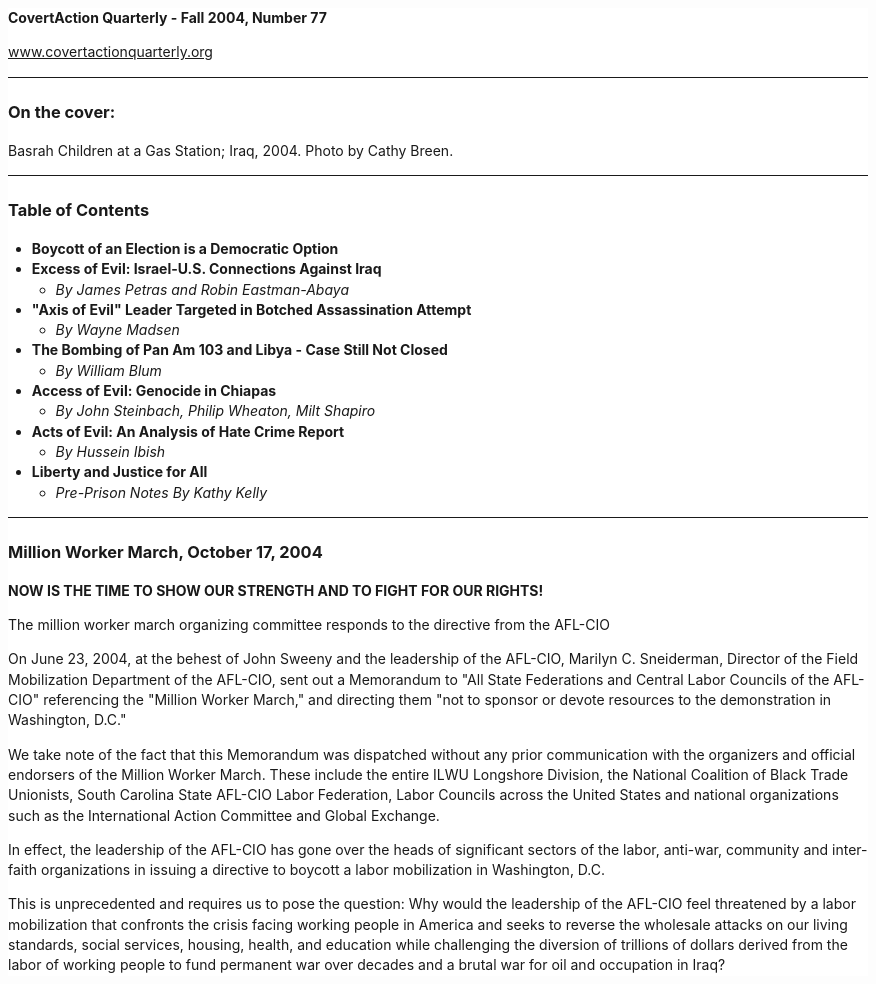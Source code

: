 **CovertAction Quarterly - Fall 2004, Number 77**

www.covertactionquarterly.org

---

### On the cover:
Basrah Children at a Gas Station; Iraq, 2004. Photo by Cathy Breen.

---

### Table of Contents

*   **Boycott of an Election is a Democratic Option**
*   **Excess of Evil: Israel-U.S. Connections Against Iraq**
    *   *By James Petras and Robin Eastman-Abaya*
*   **"Axis of Evil" Leader Targeted in Botched Assassination Attempt**
    *   *By Wayne Madsen*
*   **The Bombing of Pan Am 103 and Libya - Case Still Not Closed**
    *   *By William Blum*
*   **Access of Evil: Genocide in Chiapas**
    *   *By John Steinbach, Philip Wheaton, Milt Shapiro*
*   **Acts of Evil: An Analysis of Hate Crime Report**
    *   *By Hussein Ibish*
*   **Liberty and Justice for All**
    *   *Pre-Prison Notes By Kathy Kelly*

---

### Million Worker March, October 17, 2004

**NOW IS THE TIME TO SHOW OUR STRENGTH AND TO FIGHT FOR OUR RIGHTS!**

The million worker march organizing committee responds to the directive from the AFL-CIO

On June 23, 2004, at the behest of John Sweeny and the leadership of the AFL-CIO, Marilyn C. Sneiderman, Director of the Field Mobilization Department of the AFL-CIO, sent out a Memorandum to "All State Federations and Central Labor Councils of the AFL-CIO" referencing the "Million Worker March," and directing them "not to sponsor or devote resources to the demonstration in Washington, D.C."

We take note of the fact that this Memorandum was dispatched without any prior communication with the organizers and official endorsers of the Million Worker March. These include the entire ILWU Longshore Division, the National Coalition of Black Trade Unionists, South Carolina State AFL-CIO Labor Federation, Labor Councils across the United States and national organizations such as the International Action Committee and Global Exchange.

In effect, the leadership of the AFL-CIO has gone over the heads of significant sectors of the labor, anti-war, community and inter-faith organizations in issuing a directive to boycott a labor mobilization in Washington, D.C.

This is unprecedented and requires us to pose the question: Why would the leadership of the AFL-CIO feel threatened by a labor mobilization that confronts the crisis facing working people in America and seeks to reverse the wholesale attacks on our living standards, social services, housing, health, and education while challenging the diversion of trillions of dollars derived from the labor of working people to fund permanent war over decades and a brutal war for oil and occupation in Iraq?
